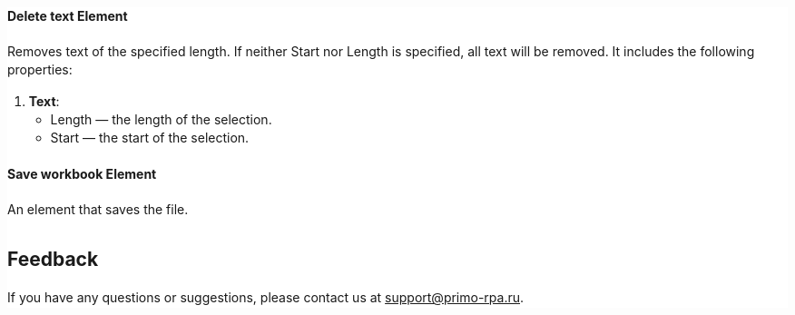 #### Delete text Element

Removes text of the specified length. If neither Start nor Length is specified, all text will be removed. It includes the following properties:

1. **Text**:
   - Length — the length of the selection.
   - Start — the start of the selection.

#### Save workbook Element

An element that saves the file.

## Feedback

If you have any questions or suggestions, please contact us at [support@primo-rpa.ru](mailto:support@primo-rpa.ru).
